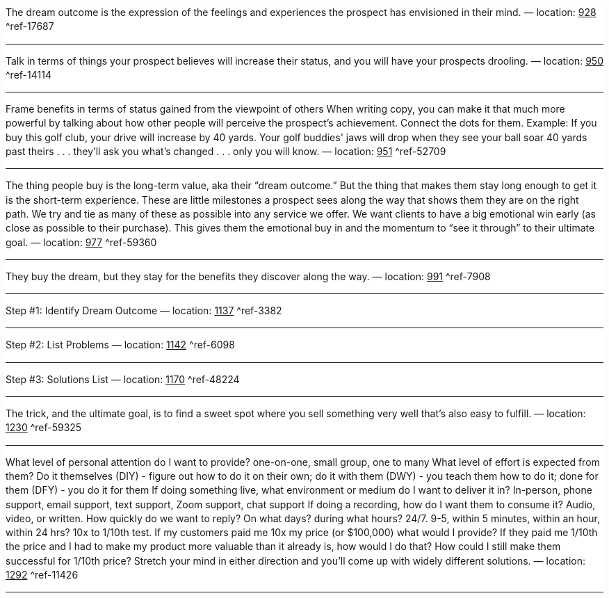 The dream outcome is the expression of the feelings and experiences the prospect has envisioned in their mind. — location: [928](kindle://book?action=open&asin=B099QVG1H8&location=928) ^ref-17687

---
Talk in terms of things your prospect believes will increase their status, and you will have your prospects drooling. — location: [950](kindle://book?action=open&asin=B099QVG1H8&location=950) ^ref-14114

---
Frame benefits in terms of status gained from the viewpoint of others When writing copy, you can make it that much more powerful by talking about how other people will perceive the prospect’s achievement. Connect the dots for them. Example: If you buy this golf club, your drive will increase by 40 yards. Your golf buddies' jaws will drop when they see your ball soar 40 yards past theirs . . . they’ll ask you what’s changed . . . only you will know. — location: [951](kindle://book?action=open&asin=B099QVG1H8&location=951) ^ref-52709

---
The thing people buy is the long-term value, aka their “dream outcome.” But the thing that makes them stay long enough to get it is the short-term experience. These are little milestones a prospect sees along the way that shows them they are on the right path. We try and tie as many of these as possible into any service we offer. We want clients to have a big emotional win early (as close as possible to their purchase). This gives them the emotional buy in and the momentum to “see it through” to their ultimate goal. — location: [977](kindle://book?action=open&asin=B099QVG1H8&location=977) ^ref-59360

---
They buy the dream, but they stay for the benefits they discover along the way. — location: [991](kindle://book?action=open&asin=B099QVG1H8&location=991) ^ref-7908

---
Step #1: Identify Dream Outcome — location: [1137](kindle://book?action=open&asin=B099QVG1H8&location=1137) ^ref-3382

---
Step #2: List Problems — location: [1142](kindle://book?action=open&asin=B099QVG1H8&location=1142) ^ref-6098

---
Step #3: Solutions List — location: [1170](kindle://book?action=open&asin=B099QVG1H8&location=1170) ^ref-48224

---
The trick, and the ultimate goal, is to find a sweet spot where you sell something very well that’s also easy to fulfill. — location: [1230](kindle://book?action=open&asin=B099QVG1H8&location=1230) ^ref-59325

---
What level of personal attention do I want to provide? one-on-one, small group, one to many What level of effort is expected from them? Do it themselves (DIY) - figure out how to do it on their own; do it with them (DWY) - you teach them how to do it; done for them (DFY) - you do it for them If doing something live, what environment or medium do I want to deliver it in? In-person, phone support, email support, text support, Zoom support, chat support If doing a recording, how do I want them to consume it? Audio, video, or written. How quickly do we want to reply? On what days? during what hours? 24/7. 9-5, within 5 minutes, within an hour, within 24 hrs? 10x to 1/10th test. If my customers paid me 10x my price (or $100,000) what would I provide? If they paid me 1/10th the price and I had to make my product more valuable than it already is, how would I do that? How could I still make them successful for 1/10th price? Stretch your mind in either direction and you’ll come up with widely different solutions. — location: [1292](kindle://book?action=open&asin=B099QVG1H8&location=1292) ^ref-11426

---